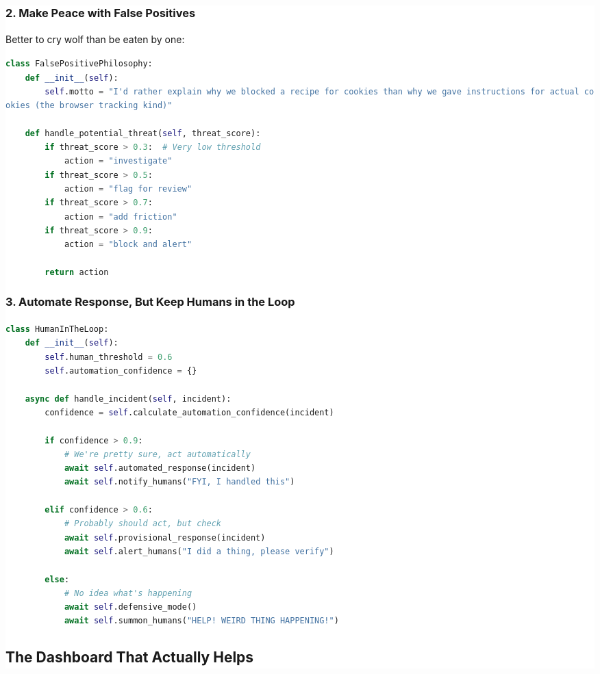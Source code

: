 ### 2. Make Peace with False Positives

Better to cry wolf than be eaten by one:

```python
class FalsePositivePhilosophy:
    def __init__(self):
        self.motto = "I'd rather explain why we blocked a recipe for cookies than why we gave instructions for actual cookies (the browser tracking kind)"
        
    def handle_potential_threat(self, threat_score):
        if threat_score > 0.3:  # Very low threshold
            action = "investigate"
        if threat_score > 0.5:
            action = "flag for review"
        if threat_score > 0.7:
            action = "add friction"
        if threat_score > 0.9:
            action = "block and alert"
            
        return action
```

### 3. Automate Response, But Keep Humans in the Loop

```python
class HumanInTheLoop:
    def __init__(self):
        self.human_threshold = 0.6
        self.automation_confidence = {}
        
    async def handle_incident(self, incident):
        confidence = self.calculate_automation_confidence(incident)
        
        if confidence > 0.9:
            # We're pretty sure, act automatically
            await self.automated_response(incident)
            await self.notify_humans("FYI, I handled this")
            
        elif confidence > 0.6:
            # Probably should act, but check
            await self.provisional_response(incident)
            await self.alert_humans("I did a thing, please verify")
            
        else:
            # No idea what's happening
            await self.defensive_mode()
            await self.summon_humans("HELP! WEIRD THING HAPPENING!")
```

## The Dashboard That Actually Helps
